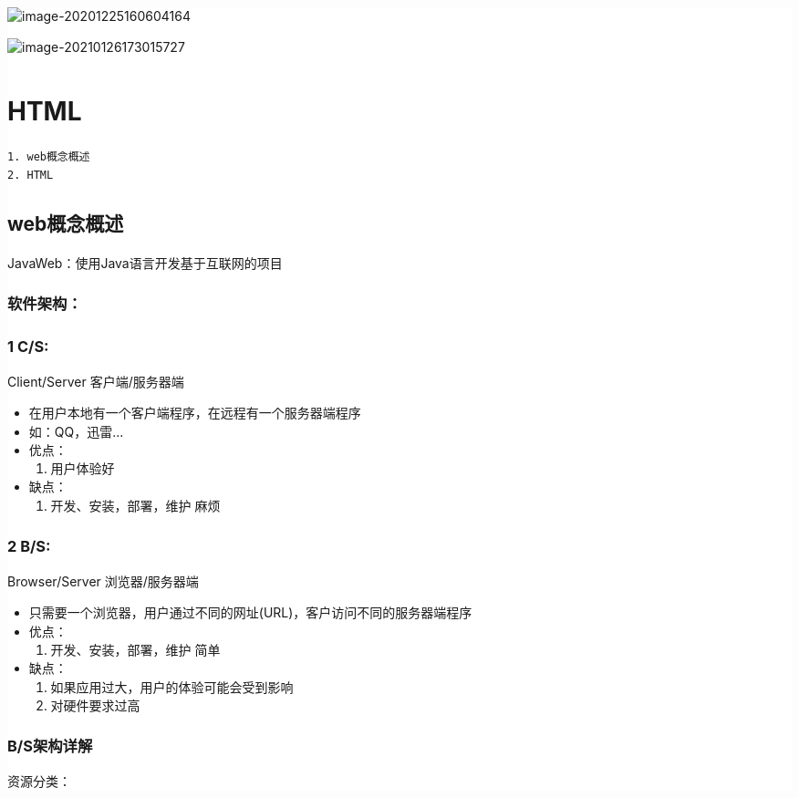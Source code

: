 



![image-20201225160604164](D:\java学习\1.Java基础\06.集合\14.【List、Set】\14.【List、Set】-笔记\就业班-day03-List、Set、数据结构、Collections\img\image-20201225160604164.png)



![image-20210126173015727](D:\java学习\1.Java基础\06.集合\14.【List、Set】\14.【List、Set】-笔记\就业班-day03-List、Set、数据结构、Collections\img\image-20210126173015727.png)





# HTML

	1. web概念概述
	2. HTML



## web概念概述



JavaWeb：使用Java语言开发基于互联网的项目



### 软件架构：

### 1 C/S:

Client/Server 客户端/服务器端

* 在用户本地有一个客户端程序，在远程有一个服务器端程序
* 如：QQ，迅雷...
* 优点：
	1. 用户体验好
* 缺点：
	1. 开发、安装，部署，维护 麻烦



### 2 B/S:

 Browser/Server 浏览器/服务器端

* 只需要一个浏览器，用户通过不同的网址(URL)，客户访问不同的服务器端程序
* 优点：
	1. 开发、安装，部署，维护 简单
* 缺点：
	1. 如果应用过大，用户的体验可能会受到影响
	2. 对硬件要求过高



### B/S架构详解

资源分类：

